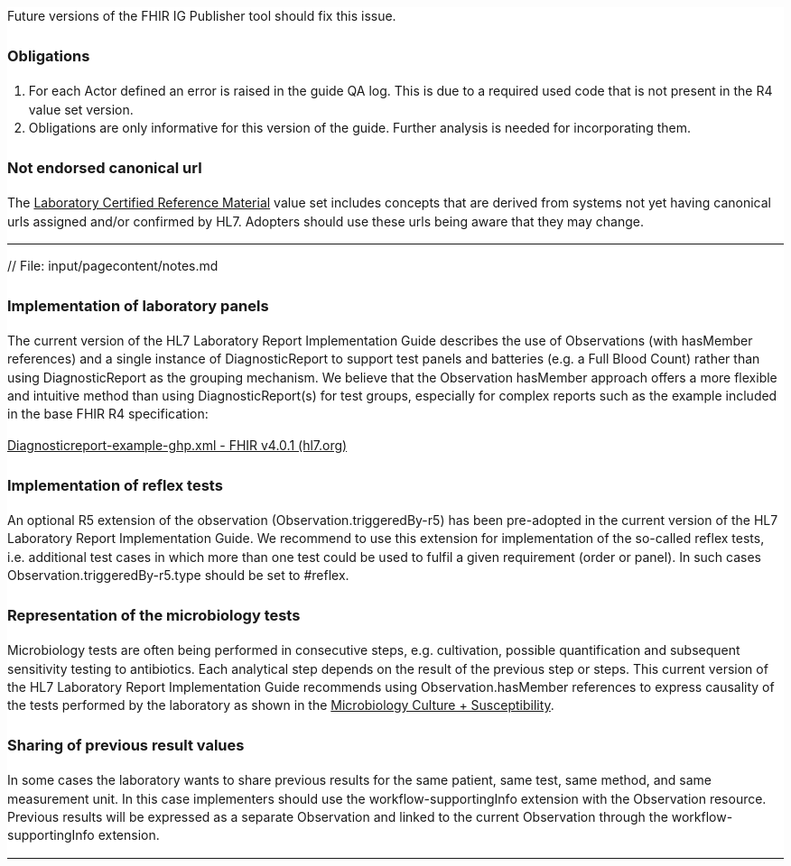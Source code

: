 Future versions of the FHIR IG Publisher tool should fix this issue.

### Obligations

1. For each Actor defined an error is raised in the guide QA log.
This is due to a required used code that is not present in the R4 value set version.
1. Obligations are only informative for this version of the guide. Further analysis is needed for incorporating them.

### Not endorsed canonical url


The [Laboratory Certified Reference Material](ValueSet-certifiedRefMaterial-uv-lab.html) value set includes concepts that are derived from systems not yet having canonical urls assigned and/or confirmed by HL7.  Adopters should use these urls being aware that they may change.

---

// File: input/pagecontent/notes.md

### Implementation of laboratory panels

The current version of the HL7 Laboratory Report Implementation Guide describes the use of Observations (with hasMember references) and a single instance of DiagnosticReport to support test panels and batteries (e.g. a Full Blood Count) rather than using DiagnosticReport as the grouping mechanism. We believe that the Observation hasMember approach offers a more flexible and intuitive method than using DiagnosticReport(s) for test groups, especially for complex reports such as the example included in the base FHIR R4 specification:

[Diagnosticreport-example-ghp.xml - FHIR v4.0.1 (hl7.org)](https://hl7.org/fhir/R4/diagnosticreport-example-ghp.xml.html)

### Implementation of reflex tests

An optional R5 extension of the observation (Observation.triggeredBy-r5) has been pre-adopted in the current version of the HL7 Laboratory Report Implementation Guide. We recommend to use this extension for implementation of the so-called reflex tests, i.e. additional test cases in which more than one test could be used to fulfil a given requirement (order or panel). In such cases Observation.triggeredBy-r5.type should be set to #reflex.

### Representation of the microbiology tests

Microbiology tests are often being performed in consecutive steps, e.g. cultivation, possible quantification and subsequent sensitivity testing to antibiotics. Each analytical step depends on the result of the previous step or steps. This current version of the HL7 Laboratory Report Implementation Guide recommends using Observation.hasMember references to express causality of the tests performed by the laboratory as shown in the [Microbiology Culture + Susceptibility](Bundle-BundleLabResultMicroCultureSusc.html).

### Sharing of previous result values

In some cases the laboratory wants to share previous results for the same patient, same test, same method, and same measurement unit. In this case implementers should use the workflow-supportingInfo extension with the Observation resource. Previous results will be expressed as a separate Observation and linked to the current Observation through the workflow-supportingInfo extension.

---
